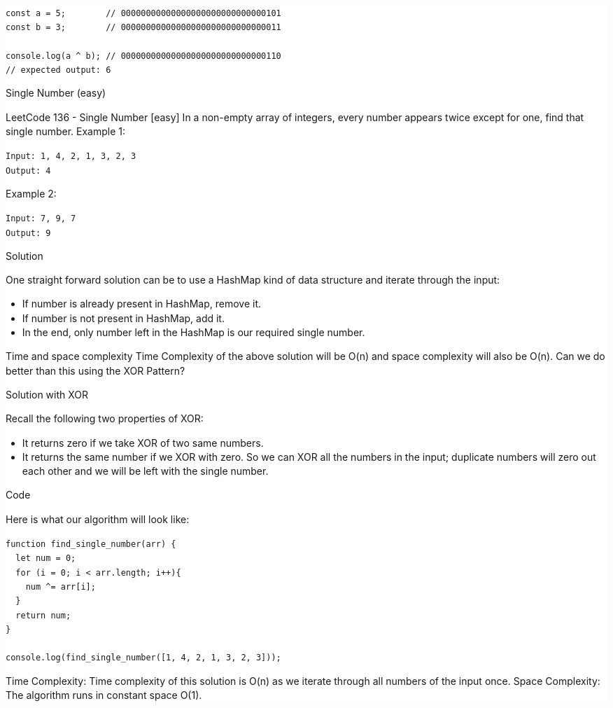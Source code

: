 ```
const a = 5;        // 00000000000000000000000000000101
const b = 3;        // 00000000000000000000000000000011

console.log(a ^ b); // 00000000000000000000000000000110
// expected output: 6
```


Single Number (easy)

LeetCode 136 - Single Number [easy]
In a non-empty array of integers, every number appears twice except for one, find that single number.
Example 1:
```
Input: 1, 4, 2, 1, 3, 2, 3
Output: 4
```

Example 2:
```
Input: 7, 9, 7
Output: 9
```




Solution 

One straight forward solution can be to use a HashMap kind of data structure and iterate through the input:
- If number is already present in HashMap, remove it.
- If number is not present in HashMap, add it.
- In the end, only number left in the HashMap is our required single number.

Time and space complexity Time Complexity of the above solution will be O(n) and space complexity will also be O(n).
Can we do better than this using the XOR Pattern?

Solution with XOR 

Recall the following two properties of XOR:
- It returns zero if we take XOR of two same numbers.
- It returns the same number if we XOR with zero.
So we can XOR all the  numbers in the input; duplicate numbers will zero out each other and we  will be left with the single number.

Code 

Here is what our algorithm will look like:
```
function find_single_number(arr) {
  let num = 0;
  for (i = 0; i < arr.length; i++){
    num ^= arr[i];
  }
  return num;
}
  
console.log(find_single_number([1, 4, 2, 1, 3, 2, 3]));
```
Time Complexity: Time complexity of this solution is O(n) as we iterate through all numbers of the input once.
Space Complexity: The algorithm runs in constant space O(1).
